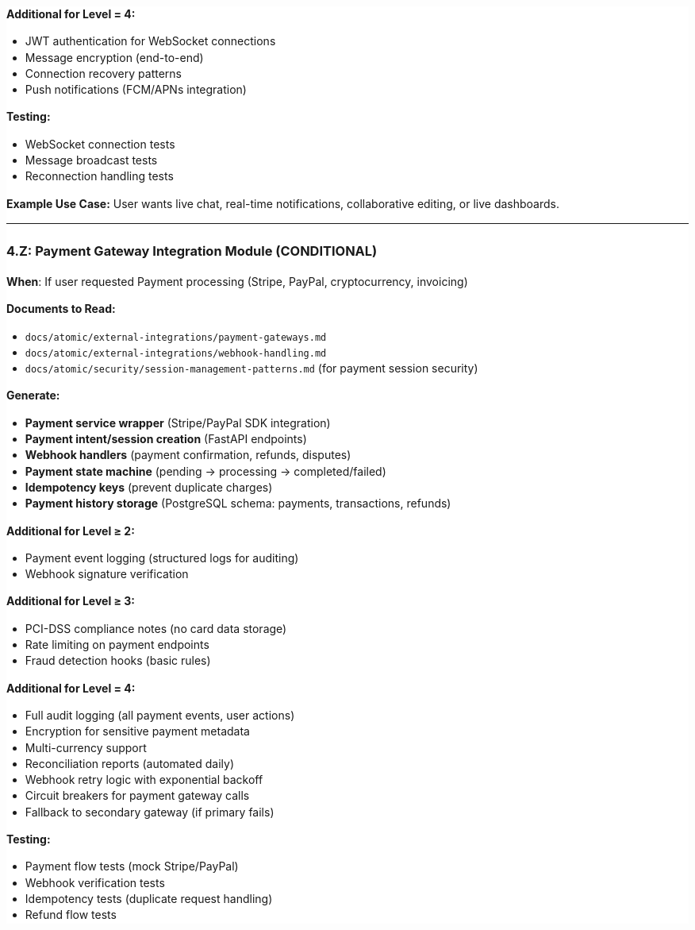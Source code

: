 **Additional for Level = 4:**
- JWT authentication for WebSocket connections
- Message encryption (end-to-end)
- Connection recovery patterns
- Push notifications (FCM/APNs integration)

**Testing:**
- WebSocket connection tests
- Message broadcast tests
- Reconnection handling tests

**Example Use Case:**
User wants live chat, real-time notifications, collaborative editing, or live dashboards.

---

### 4.Z: Payment Gateway Integration Module (CONDITIONAL)

**When**: If user requested Payment processing (Stripe, PayPal, cryptocurrency, invoicing)

**Documents to Read:**
- `docs/atomic/external-integrations/payment-gateways.md`
- `docs/atomic/external-integrations/webhook-handling.md`
- `docs/atomic/security/session-management-patterns.md` (for payment session security)

**Generate:**
- **Payment service wrapper** (Stripe/PayPal SDK integration)
- **Payment intent/session creation** (FastAPI endpoints)
- **Webhook handlers** (payment confirmation, refunds, disputes)
- **Payment state machine** (pending → processing → completed/failed)
- **Idempotency keys** (prevent duplicate charges)
- **Payment history storage** (PostgreSQL schema: payments, transactions, refunds)

**Additional for Level ≥ 2:**
- Payment event logging (structured logs for auditing)
- Webhook signature verification

**Additional for Level ≥ 3:**
- PCI-DSS compliance notes (no card data storage)
- Rate limiting on payment endpoints
- Fraud detection hooks (basic rules)

**Additional for Level = 4:**
- Full audit logging (all payment events, user actions)
- Encryption for sensitive payment metadata
- Multi-currency support
- Reconciliation reports (automated daily)
- Webhook retry logic with exponential backoff
- Circuit breakers for payment gateway calls
- Fallback to secondary gateway (if primary fails)

**Testing:**
- Payment flow tests (mock Stripe/PayPal)
- Webhook verification tests
- Idempotency tests (duplicate request handling)
- Refund flow tests
